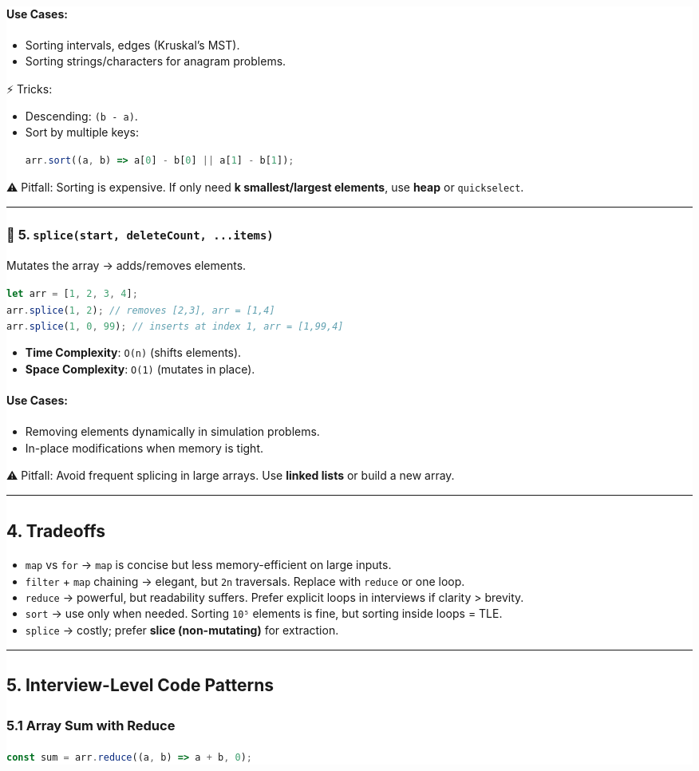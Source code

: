 ####  Use Cases:
- Sorting intervals, edges (Kruskal’s MST).  
- Sorting strings/characters for anagram problems.  

⚡ Tricks:
- Descending: `(b - a)`.  
- Sort by multiple keys:
  ```js
  arr.sort((a, b) => a[0] - b[0] || a[1] - b[1]);
  ```

⚠️ Pitfall: Sorting is expensive. If only need **k smallest/largest elements**, use **heap** or `quickselect`.  

---

### 🔹 **5. `splice(start, deleteCount, ...items)`**
Mutates the array → adds/removes elements.  

```js
let arr = [1, 2, 3, 4];
arr.splice(1, 2); // removes [2,3], arr = [1,4]
arr.splice(1, 0, 99); // inserts at index 1, arr = [1,99,4]
```

- **Time Complexity**: `O(n)` (shifts elements).  
- **Space Complexity**: `O(1)` (mutates in place).  

####  Use Cases:
- Removing elements dynamically in simulation problems.  
- In-place modifications when memory is tight.  

⚠️ Pitfall: Avoid frequent splicing in large arrays. Use **linked lists** or build a new array.  

---

## 4. Tradeoffs  

- `map` vs `for` → `map` is concise but less memory-efficient on large inputs.  
- `filter` + `map` chaining → elegant, but `2n` traversals. Replace with `reduce` or one loop.  
- `reduce` → powerful, but readability suffers. Prefer explicit loops in interviews if clarity > brevity.  
- `sort` → use only when needed. Sorting `10⁵` elements is fine, but sorting inside loops = TLE.  
- `splice` → costly; prefer **slice (non-mutating)** for extraction.  

---

## 5. Interview-Level Code Patterns  

### 5.1 Array Sum with Reduce
```js
const sum = arr.reduce((a, b) => a + b, 0);
```
